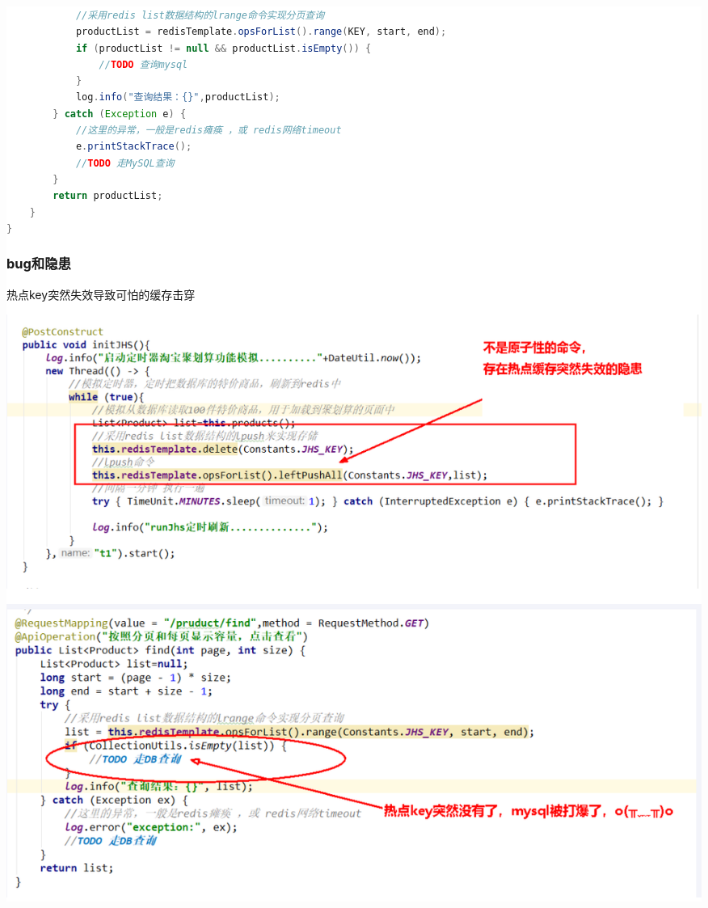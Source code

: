 ```java
            //采用redis list数据结构的lrange命令实现分页查询
            productList = redisTemplate.opsForList().range(KEY, start, end);
            if (productList != null && productList.isEmpty()) {
                //TODO 查询mysql
            }
            log.info("查询结果：{}",productList);
        } catch (Exception e) {
            //这里的异常，一般是redis瘫痪 ，或 redis网络timeout
            e.printStackTrace();
            //TODO 走MySQL查询
        }
        return productList;
    }
}
```

### bug和隐患

热点key突然失效导致可怕的缓存击穿

![image-20250705135318742](/redisImages/image-20250705135318742.png)

![image-20250705135327790](/redisImages/image-20250705135327790.png)
